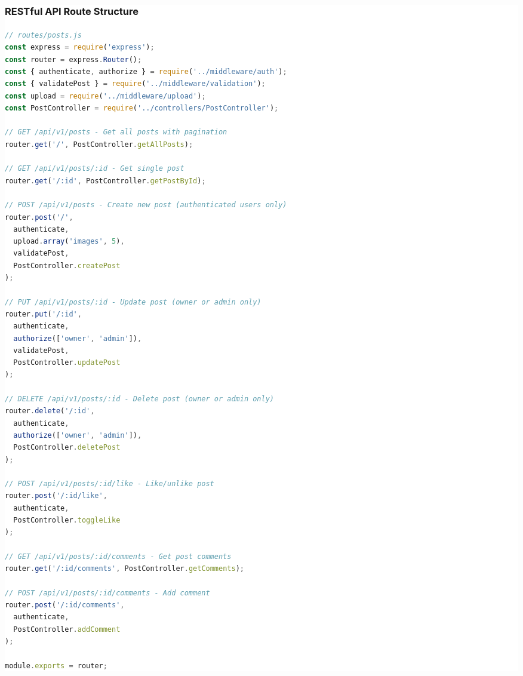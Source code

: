 ### RESTful API Route Structure
```javascript
// routes/posts.js
const express = require('express');
const router = express.Router();
const { authenticate, authorize } = require('../middleware/auth');
const { validatePost } = require('../middleware/validation');
const upload = require('../middleware/upload');
const PostController = require('../controllers/PostController');

// GET /api/v1/posts - Get all posts with pagination
router.get('/', PostController.getAllPosts);

// GET /api/v1/posts/:id - Get single post
router.get('/:id', PostController.getPostById);

// POST /api/v1/posts - Create new post (authenticated users only)
router.post('/',
  authenticate,
  upload.array('images', 5),
  validatePost,
  PostController.createPost
);

// PUT /api/v1/posts/:id - Update post (owner or admin only)
router.put('/:id',
  authenticate,
  authorize(['owner', 'admin']),
  validatePost,
  PostController.updatePost
);

// DELETE /api/v1/posts/:id - Delete post (owner or admin only)
router.delete('/:id',
  authenticate,
  authorize(['owner', 'admin']),
  PostController.deletePost
);

// POST /api/v1/posts/:id/like - Like/unlike post
router.post('/:id/like',
  authenticate,
  PostController.toggleLike
);

// GET /api/v1/posts/:id/comments - Get post comments
router.get('/:id/comments', PostController.getComments);

// POST /api/v1/posts/:id/comments - Add comment
router.post('/:id/comments',
  authenticate,
  PostController.addComment
);

module.exports = router;
```
